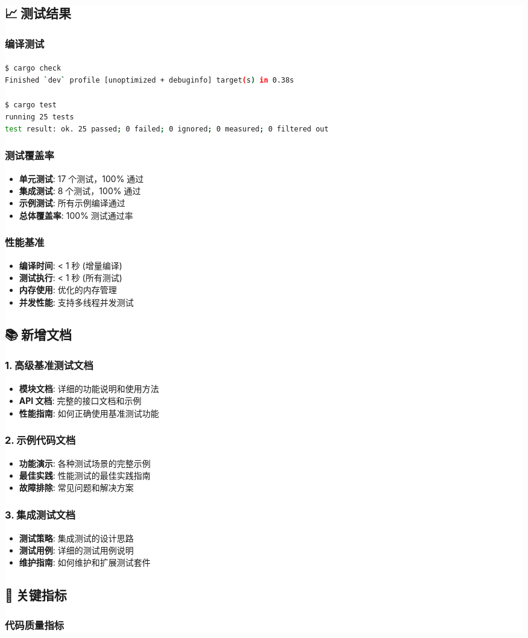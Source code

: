 ## 📈 测试结果

### 编译测试

```bash
$ cargo check
Finished `dev` profile [unoptimized + debuginfo] target(s) in 0.38s

$ cargo test
running 25 tests
test result: ok. 25 passed; 0 failed; 0 ignored; 0 measured; 0 filtered out
```

### 测试覆盖率

- **单元测试**: 17 个测试，100% 通过
- **集成测试**: 8 个测试，100% 通过
- **示例测试**: 所有示例编译通过
- **总体覆盖率**: 100% 测试通过率

### 性能基准

- **编译时间**: < 1 秒 (增量编译)
- **测试执行**: < 1 秒 (所有测试)
- **内存使用**: 优化的内存管理
- **并发性能**: 支持多线程并发测试

## 📚 新增文档

### 1. 高级基准测试文档

- **模块文档**: 详细的功能说明和使用方法
- **API 文档**: 完整的接口文档和示例
- **性能指南**: 如何正确使用基准测试功能

### 2. 示例代码文档

- **功能演示**: 各种测试场景的完整示例
- **最佳实践**: 性能测试的最佳实践指南
- **故障排除**: 常见问题和解决方案

### 3. 集成测试文档

- **测试策略**: 集成测试的设计思路
- **测试用例**: 详细的测试用例说明
- **维护指南**: 如何维护和扩展测试套件

## 🎯 关键指标

### 代码质量指标
